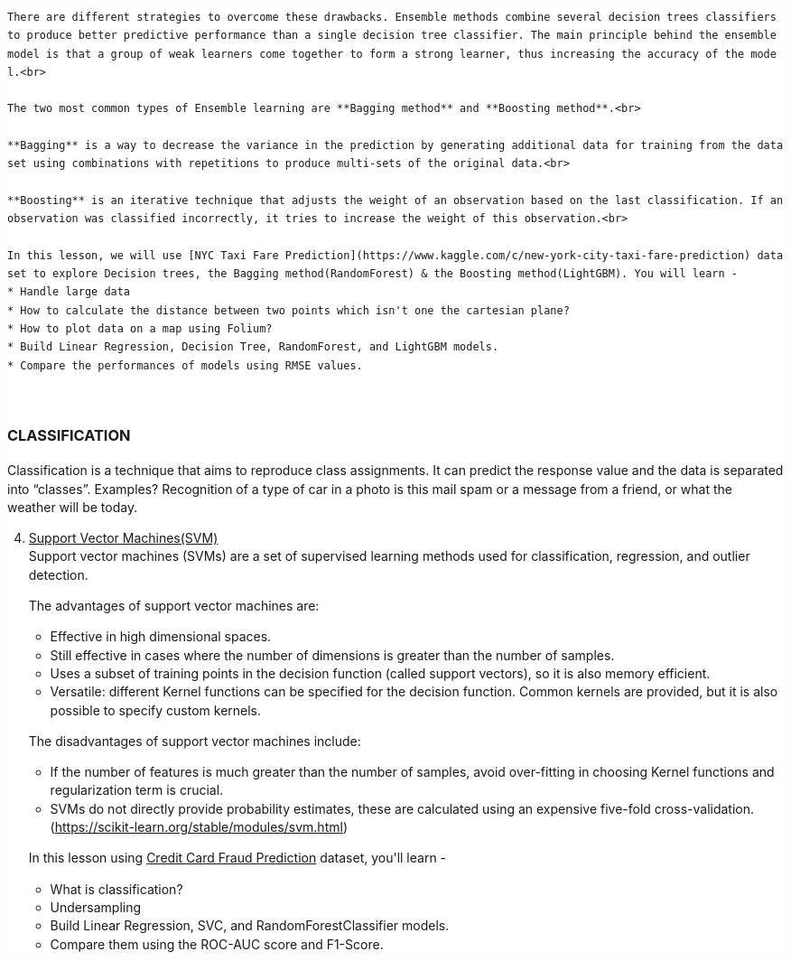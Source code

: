     There are different strategies to overcome these drawbacks. Ensemble methods combine several decision trees classifiers to produce better predictive performance than a single decision tree classifier. The main principle behind the ensemble model is that a group of weak learners come together to form a strong learner, thus increasing the accuracy of the model.<br>

    The two most common types of Ensemble learning are **Bagging method** and **Boosting method**.<br>

    **Bagging** is a way to decrease the variance in the prediction by generating additional data for training from the dataset using combinations with repetitions to produce multi-sets of the original data.<br>

    **Boosting** is an iterative technique that adjusts the weight of an observation based on the last classification. If an observation was classified incorrectly, it tries to increase the weight of this observation.<br>

    In this lesson, we will use [NYC Taxi Fare Prediction](https://www.kaggle.com/c/new-york-city-taxi-fare-prediction) dataset to explore Decision trees, the Bagging method(RandomForest) & the Boosting method(LightGBM). You will learn - 
    * Handle large data
    * How to calculate the distance between two points which isn't one the cartesian plane?
    * How to plot data on a map using Folium?
    * Build Linear Regression, Decision Tree, RandomForest, and LightGBM models.
    * Compare the performances of models using RMSE values. 
<br>

### CLASSIFICATION

Classification is a technique that aims to reproduce class assignments. It can predict the response value and the data is separated into “classes”. Examples? Recognition of a type of car in a photo is this mail spam or a message from a friend, or what the weather will be today.

4. [Support Vector Machines(SVM)](https://github.com/NikhilSKashyap/11-Projects-to-DataScience/blob/master/4.SupportVectorMachines.ipynb)<br>
    Support vector machines (SVMs) are a set of supervised learning methods used for classification, regression, and outlier detection.

    The advantages of support vector machines are:
    * Effective in high dimensional spaces.
    * Still effective in cases where the number of dimensions is greater than the number of samples.
    * Uses a subset of training points in the decision function (called support vectors), so it is also memory efficient.
    * Versatile: different Kernel functions can be specified for the decision function. Common kernels are provided, but it is also possible to specify custom kernels.

    The disadvantages of support vector machines include:
    * If the number of features is much greater than the number of samples, avoid over-fitting in choosing Kernel functions and regularization term is crucial.
    * SVMs do not directly provide probability estimates, these are calculated using an expensive five-fold cross-validation.<br>
    (https://scikit-learn.org/stable/modules/svm.html)

    In this lesson using [Credit Card Fraud Prediction](https://www.kaggle.com/mlg-ulb/creditcardfraud) dataset, you'll learn - 
    * What is classification?
    * Undersampling
    * Build Linear Regression, SVC, and RandomForestClassifier models.
    * Compare them using the ROC-AUC score and F1-Score. 
